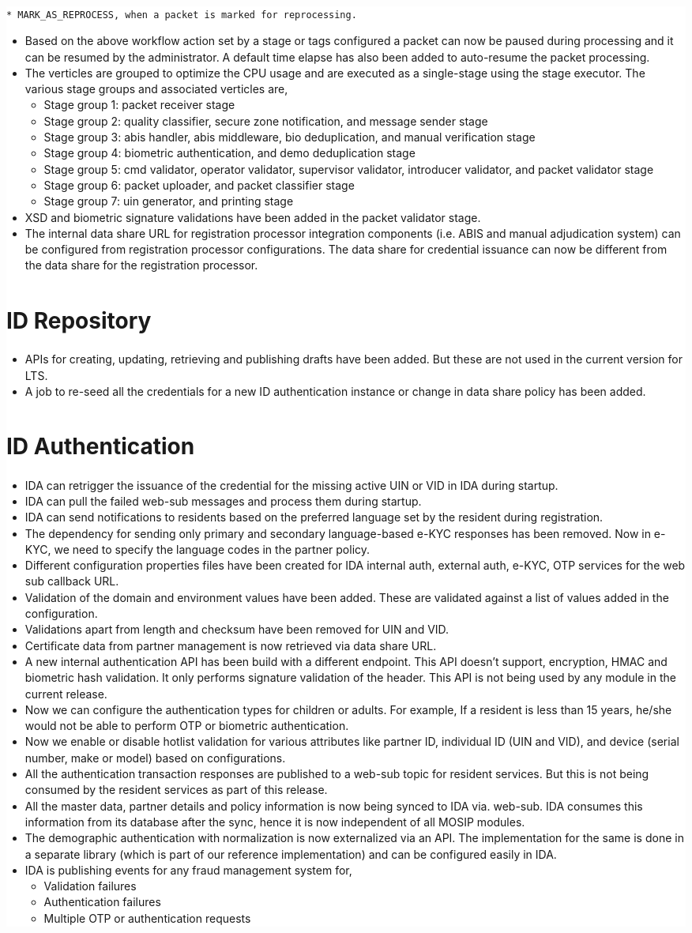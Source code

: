     * MARK_AS_REPROCESS, when a packet is marked for reprocessing.
* Based on the above workflow action set by a stage or tags configured a packet can now be paused during processing and it can be resumed by the administrator. A default time elapse has also been added to auto-resume the packet processing.
* The verticles are grouped to optimize the CPU usage and are executed as a single-stage using the stage executor. The various stage groups and associated verticles are,
    * Stage group 1: packet receiver stage
    * Stage group 2: quality classifier, secure zone notification, and message sender stage
    * Stage group 3: abis handler, abis middleware, bio deduplication, and manual verification stage
    * Stage group 4: biometric authentication, and demo deduplication stage 
    * Stage group 5: cmd validator, operator validator, supervisor validator, introducer validator, and packet validator stage
    * Stage group 6: packet uploader, and packet classifier stage
    * Stage group 7: uin generator, and printing stage
* XSD and biometric signature validations have been added in the packet validator stage.
* The internal data share URL for registration processor integration components (i.e. ABIS and manual adjudication system) can be configured from registration processor configurations. The data share for credential issuance can now be different from the data share for the registration processor.

# ID Repository

* APIs for creating, updating, retrieving and publishing drafts have been added. But these are not used in the current version for LTS.
* A job to re-seed all the credentials for a new ID authentication instance or change in data share policy has been added.

# ID Authentication

* IDA can retrigger the issuance of the credential for the missing active UIN or VID in IDA during startup.
* IDA can pull the failed web-sub messages and process them during startup.
* IDA can send notifications to residents based on the preferred language set by the resident during registration.
* The dependency for sending only primary and secondary language-based e-KYC responses has been removed. Now in e-KYC, we need to specify the language codes in the partner policy.
* Different configuration properties files have been created for IDA internal auth, external auth, e-KYC, OTP services for the web sub callback URL.
* Validation of the domain and environment values have been added. These are validated against a list of values added in the configuration.
* Validations apart from length and checksum have been removed for UIN and VID.
* Certificate data from partner management is now retrieved via data share URL.
* A new internal authentication API has been build with a different endpoint. This API doesn’t support, encryption, HMAC and biometric hash validation. It only performs signature validation of the header. This API is not being used by any module in the current release.
* Now we can configure the authentication types for children or adults. For example, If a resident is less than 15 years, he/she would not be able to perform OTP or biometric authentication.
* Now we enable or disable hotlist validation for various attributes like partner ID, individual ID (UIN and VID), and device (serial number, make or model) based on configurations.
* All the authentication transaction responses are published to a web-sub topic for resident services. But this is not being consumed by the resident services as part of this release.
* All the master data, partner details and policy information is now being synced to IDA via. web-sub. IDA consumes this information from its database after the sync, hence it is now independent of all MOSIP modules.
* The demographic authentication with normalization is now externalized via an API. The implementation for the same is done in a separate library (which is part of our reference implementation) and can be configured easily in IDA.
* IDA is publishing events for any fraud management system for,
    * Validation failures
    * Authentication failures
    * Multiple OTP or authentication requests
